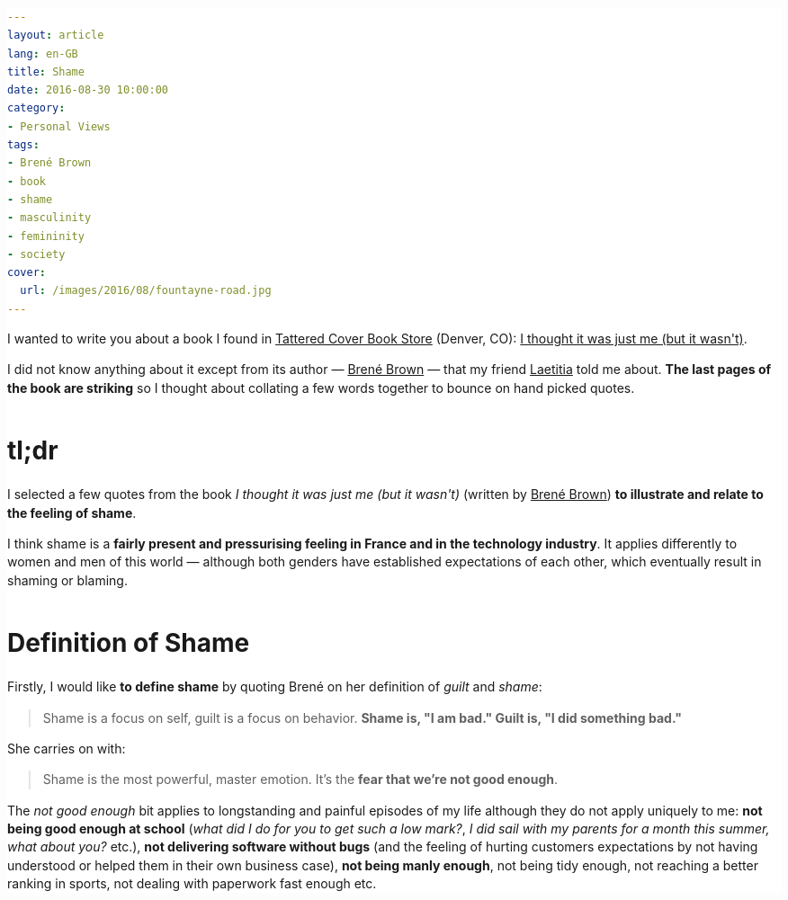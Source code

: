 ```yaml
---
layout: article
lang: en-GB
title: Shame
date: 2016-08-30 10:00:00
category:
- Personal Views
tags:
- Brené Brown
- book
- shame
- masculinity
- femininity
- society
cover:
  url: /images/2016/08/fountayne-road.jpg
---
```


I wanted to write you about a book I found in [Tattered Cover Book Store](http://www.tatteredcover.com/) (Denver, CO): [I thought it was just me (but it wasn't)](https://www.amazon.co.uk/Thought-Was-Just-Isnt-Perfectionism/dp/1592403352/).

I did not know anything about it except from its author — [Brené Brown](http://brenebrown.com/) — that my friend [Laetitia](http://laetitiaphan.com/) told me about. **The last pages of the book are striking** so I thought about collating a few words together to bounce on hand picked quotes.



# tl;dr

I selected a few quotes from the book *I thought it was just me (but it wasn't)* (written by [Brené Brown](http://brenebrown.com/)) **to illustrate and relate to the feeling of shame**.

I think shame is a **fairly present and pressurising feeling in France and in the technology industry**. It applies differently to women and men of this world — although both genders have established expectations of each other, which eventually result in shaming or blaming.

# Definition of Shame

Firstly, I would like **to define shame** by quoting Brené on her definition of *guilt* and *shame*:

> Shame is a focus on self, guilt is a focus on behavior. **Shame is, "I am bad." Guilt is, "I did something bad."**

She carries on with:

> Shame is the most powerful, master emotion. It’s the **fear that we’re not good enough**.

The *not good enough* bit applies to longstanding and painful episodes of my life although they do not apply uniquely to me: **not being good enough at school** (*what did I do for you to get such a low mark?*, *I did sail with my parents for a month this summer, what about you?* etc.), **not delivering software without bugs** (and the feeling of hurting customers expectations by not having understood or helped them in their own business case), **not being manly enough**, not being tidy enough, not reaching a better ranking in sports, not dealing with paperwork fast enough etc.
